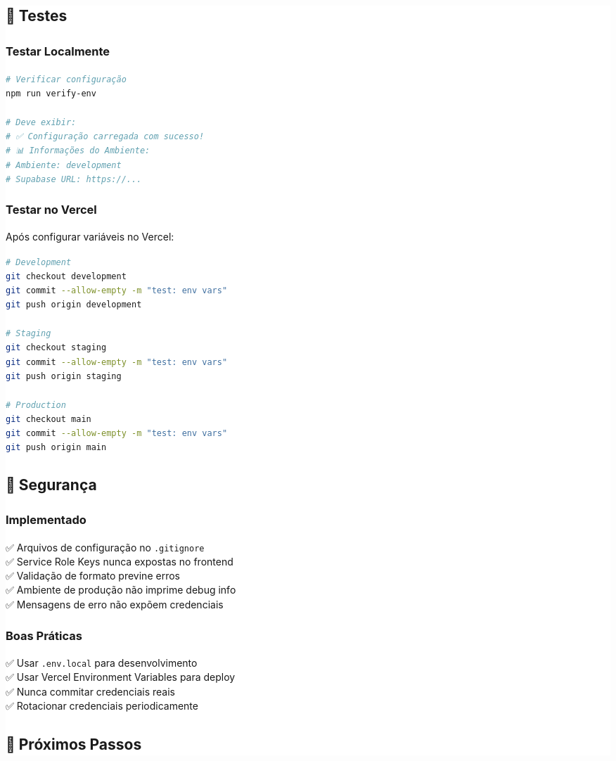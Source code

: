 ## 🧪 Testes

### Testar Localmente
```bash
# Verificar configuração
npm run verify-env

# Deve exibir:
# ✅ Configuração carregada com sucesso!
# 📊 Informações do Ambiente:
# Ambiente: development
# Supabase URL: https://...
```

### Testar no Vercel
Após configurar variáveis no Vercel:

```bash
# Development
git checkout development
git commit --allow-empty -m "test: env vars"
git push origin development

# Staging
git checkout staging
git commit --allow-empty -m "test: env vars"
git push origin staging

# Production
git checkout main
git commit --allow-empty -m "test: env vars"
git push origin main
```

## 🔐 Segurança

### Implementado
✅ Arquivos de configuração no `.gitignore`  
✅ Service Role Keys nunca expostas no frontend  
✅ Validação de formato previne erros  
✅ Ambiente de produção não imprime debug info  
✅ Mensagens de erro não expõem credenciais  

### Boas Práticas
✅ Usar `.env.local` para desenvolvimento  
✅ Usar Vercel Environment Variables para deploy  
✅ Nunca commitar credenciais reais  
✅ Rotacionar credenciais periodicamente  

## 📝 Próximos Passos
